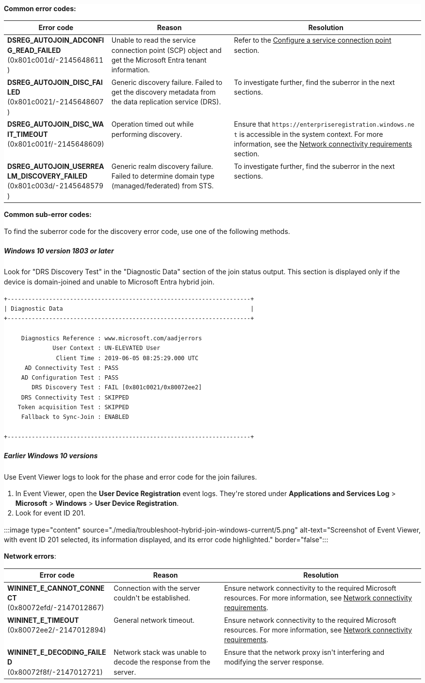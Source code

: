 **Common error codes:**

| Error code | Reason | Resolution |
| --- | --- | --- |
| **DSREG_AUTOJOIN_ADCONFIG_READ_FAILED** (0x801c001d/-2145648611) | Unable to read the service connection point (SCP) object and get the Microsoft Entra tenant information. | Refer to the [Configure a service connection point](hybrid-join-manual.md#configure-a-service-connection-point) section. |
| **DSREG_AUTOJOIN_DISC_FAILED** (0x801c0021/-2145648607) | Generic discovery failure. Failed to get the discovery metadata from the data replication service (DRS). | To investigate further, find the suberror in the next sections. |
| **DSREG_AUTOJOIN_DISC_WAIT_TIMEOUT**  (0x801c001f/-2145648609) | Operation timed out while performing discovery. | Ensure that `https://enterpriseregistration.windows.net` is accessible in the system context. For more information, see the [Network connectivity requirements](./how-to-hybrid-join.md#prerequisites) section. |
| **DSREG_AUTOJOIN_USERREALM_DISCOVERY_FAILED** (0x801c003d/-2145648579) | Generic realm discovery failure. Failed to determine domain type (managed/federated) from STS. | To investigate further, find the suberror in the next sections. |

**Common sub-error codes:**

To find the suberror code for the discovery error code, use one of the following methods.

##### Windows 10 version 1803 or later

Look for "DRS Discovery Test" in the "Diagnostic Data" section of the join status output. This section is displayed only if the device is domain-joined and unable to Microsoft Entra hybrid join.

```
+----------------------------------------------------------------------+
| Diagnostic Data                                                      |
+----------------------------------------------------------------------+

     Diagnostics Reference : www.microsoft.com/aadjerrors
              User Context : UN-ELEVATED User
               Client Time : 2019-06-05 08:25:29.000 UTC
      AD Connectivity Test : PASS
     AD Configuration Test : PASS
        DRS Discovery Test : FAIL [0x801c0021/0x80072ee2]
     DRS Connectivity Test : SKIPPED
    Token acquisition Test : SKIPPED
     Fallback to Sync-Join : ENABLED

+----------------------------------------------------------------------+
```

##### Earlier Windows 10 versions

Use Event Viewer logs to look for the phase and error code for the join failures.

1. In Event Viewer, open the **User Device Registration** event logs. They're stored under **Applications and Services Log** > **Microsoft** > **Windows** > **User Device Registration**.
1. Look for event ID 201.

:::image type="content" source="./media/troubleshoot-hybrid-join-windows-current/5.png" alt-text="Screenshot of Event Viewer, with event ID 201 selected, its information displayed, and its error code highlighted." border="false":::

**Network errors**:

| Error code | Reason | Resolution |
| --- | --- | --- |
| **WININET_E_CANNOT_CONNECT** (0x80072efd/-2147012867) | Connection with the server couldn't be established. | Ensure network connectivity to the required Microsoft resources. For more information, see [Network connectivity requirements](./how-to-hybrid-join.md#prerequisites). |
| **WININET_E_TIMEOUT** (0x80072ee2/-2147012894) | General network timeout. | Ensure network connectivity to the required Microsoft resources. For more information, see [Network connectivity requirements](./how-to-hybrid-join.md#prerequisites). |
| **WININET_E_DECODING_FAILED** (0x80072f8f/-2147012721) | Network stack was unable to decode the response from the server. | Ensure that the network proxy isn't interfering and modifying the server response. |
